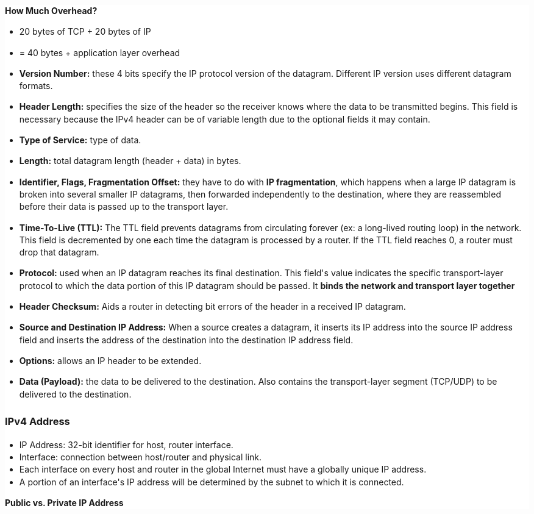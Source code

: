 **How Much Overhead?**
* 20 bytes of TCP + 20 bytes of IP 
* = 40 bytes + application layer overhead

* **Version Number:** these 4 bits specify the IP protocol version of the datagram. Different IP version uses different datagram formats.
* **Header Length:** specifies the size of the header so the receiver knows where the data to be transmitted begins. This field is necessary because the IPv4 header can be of variable length due to the optional fields it may contain.
* **Type of Service:** type of data.
* **Length:** total datagram length (header + data) in bytes.
* **Identifier, Flags, Fragmentation Offset:** they have to do with **IP fragmentation**, which happens when a large IP datagram is broken into several smaller IP datagrams, then forwarded independently to the destination, where they are reassembled before their data is passed up to the transport layer.
* **Time-To-Live (TTL):** The TTL field prevents datagrams from circulating forever (ex: a long-lived routing loop) in the network. This field is decremented by one each time the datagram is processed by a router. If the TTL field reaches 0, a router must drop that datagram.
* **Protocol:** used when an IP datagram reaches its final destination. This field's value indicates the specific transport-layer protocol to which the data portion of this IP datagram should be passed. It **binds the network and transport layer together**
* **Header Checksum:** Aids a router in detecting bit errors of the header in a received IP datagram.
* **Source and Destination IP Address:** When a source creates a datagram, it inserts its IP address into the source IP address field and inserts the address of the destination into the destination IP address field.
* **Options:** allows an IP header to be extended.
* **Data (Payload):** the data to be delivered to the destination. Also contains the transport-layer segment (TCP/UDP) to be delivered to the destination.

### IPv4 Address
* IP Address: 32-bit identifier for host, router interface.
* Interface: connection between host/router and physical link.
* Each interface on every host and router in the global Internet must have a globally unique IP address.
* A portion of an interface's IP address will be determined by the subnet to which it is connected.

**Public vs. Private IP Address**
